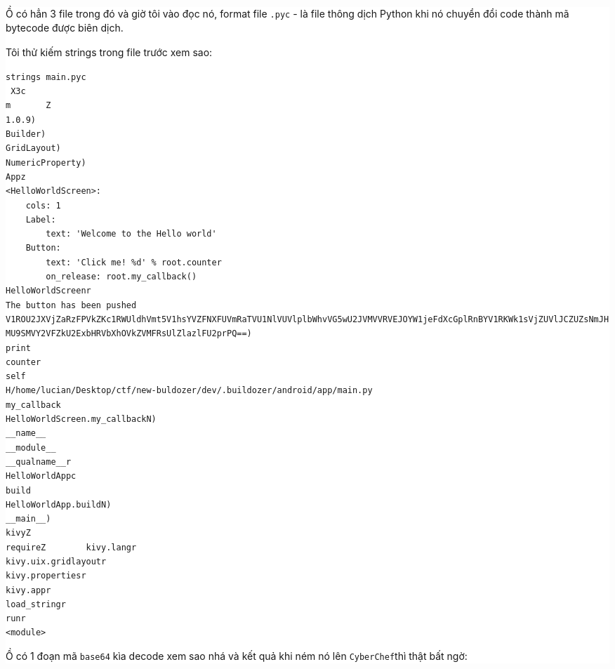 Ồ có hẳn 3 file trong đó và giờ tôi vào đọc nó, format file `.pyc` - là file thông dịch Python khi nó chuyển đổi code thành mã bytecode được biên dịch.

Tôi thử kiếm strings trong file trước xem sao:

```shell
strings main.pyc 
 X3c
m       Z
1.0.9)
Builder)
GridLayout)
NumericProperty)
Appz
<HelloWorldScreen>:
    cols: 1
    Label:
        text: 'Welcome to the Hello world'
    Button:
        text: 'Click me! %d' % root.counter
        on_release: root.my_callback()
HelloWorldScreenr
The button has been pushed
V1ROU2JXVjZaRzFPVkZKc1RWUldhVmt5V1hsYVZFNXFUVmRaTVU1NlVUVlplbWhvVG5wU2JVMVVRVEJOYW1jeFdXcGplRnBYV1RKWk1sVjZUVlJCZUZsNmJHMU9SMVY2VFZkU2ExbHRVbXhOVkZVMFRsUlZlazlFU2prPQ==)
print
counter
self
H/home/lucian/Desktop/ctf/new-buldozer/dev/.buildozer/android/app/main.py
my_callback
HelloWorldScreen.my_callbackN)
__name__
__module__
__qualname__r
HelloWorldAppc
build
HelloWorldApp.buildN)
__main__)
kivyZ
requireZ        kivy.langr
kivy.uix.gridlayoutr
kivy.propertiesr
kivy.appr
load_stringr
runr
<module>
```

Ồ có 1 đoạn mã `base64` kìa decode xem sao nhá và kết quả khi ném nó lên `CyberChef`thì thật bất ngờ:
